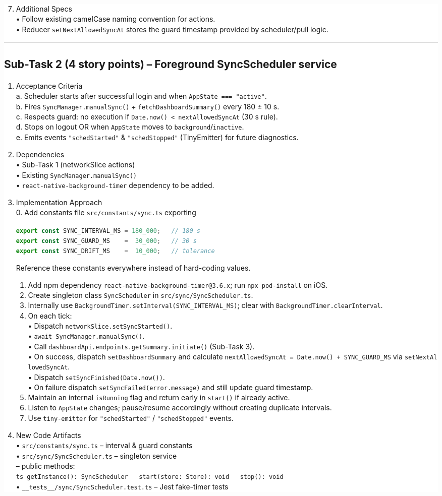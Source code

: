 7. Additional Specs  
   • Follow existing camelCase naming convention for actions.  
   • Reducer `setNextAllowedSyncAt` stores the guard timestamp provided by scheduler/pull logic.

--------------------------------------------------------------------
Sub-Task 2  (4 story points) – Foreground SyncScheduler service
--------------------------------------------------------------------
1. Acceptance Criteria  
   a. Scheduler starts after successful login and when `AppState === "active"`.  
   b. Fires `SyncManager.manualSync()` + `fetchDashboardSummary()` every 180 ± 10 s.  
   c. Respects guard: no execution if `Date.now() < nextAllowedSyncAt` (30 s rule).  
   d. Stops on logout OR when `AppState` moves to `background`/`inactive`.  
   e. Emits events `"schedStarted"` & `"schedStopped"` (TinyEmitter) for future diagnostics.

2. Dependencies  
   • Sub-Task 1 (networkSlice actions)  
   • Existing `SyncManager.manualSync()`  
   • `react-native-background-timer` dependency to be added.

3. Implementation Approach  
   0. Add constants file `src/constants/sync.ts` exporting  
      ```ts
      export const SYNC_INTERVAL_MS = 180_000;   // 180 s
      export const SYNC_GUARD_MS    =  30_000;   // 30 s
      export const SYNC_DRIFT_MS    =  10_000;   // tolerance
      ```  
      Reference these constants everywhere instead of hard-coding values.  
   1. Add npm dependency `react-native-background-timer@3.6.x`; run `npx pod-install` on iOS.  
   2. Create singleton class `SyncScheduler` in `src/sync/SyncScheduler.ts`.  
   3. Internally use `BackgroundTimer.setInterval(SYNC_INTERVAL_MS)`; clear with `BackgroundTimer.clearInterval`.  
   4. On each tick:  
      • Dispatch `networkSlice.setSyncStarted()`.  
      • `await SyncManager.manualSync()`.  
      • Call `dashboardApi.endpoints.getSummary.initiate()` (Sub-Task 3).  
      • On success, dispatch `setDashboardSummary` and calculate `nextAllowedSyncAt = Date.now() + SYNC_GUARD_MS` via `setNextAllowedSyncAt`.  
      • Dispatch `setSyncFinished(Date.now())`.  
      • On failure dispatch `setSyncFailed(error.message)` and still update guard timestamp.  
   5. Maintain an internal `isRunning` flag and return early in `start()` if already active.  
   6. Listen to `AppState` changes; pause/resume accordingly without creating duplicate intervals.  
   7. Use `tiny-emitter` for `"schedStarted"` / `"schedStopped"` events.

4. New Code Artifacts  
   • `src/constants/sync.ts` – interval & guard constants  
   • `src/sync/SyncScheduler.ts` – singleton service  
     – public methods:  
       ```ts
       getInstance(): SyncScheduler  
       start(store: Store): void  
       stop(): void  
       ```  
   • `__tests__/sync/SyncScheduler.test.ts` – Jest fake-timer tests
